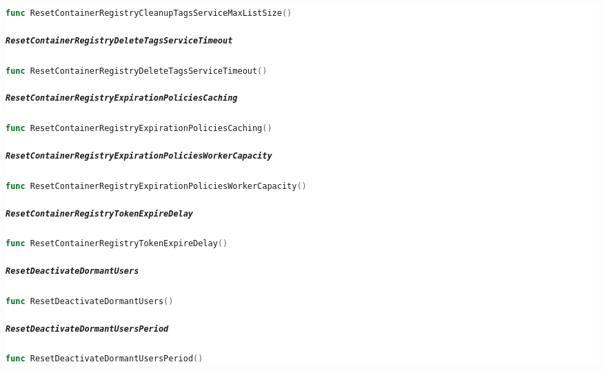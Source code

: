 ```go
func ResetContainerRegistryCleanupTagsServiceMaxListSize()
```

##### `ResetContainerRegistryDeleteTagsServiceTimeout` <a name="ResetContainerRegistryDeleteTagsServiceTimeout" id="@cdktf/provider-gitlab.applicationSettings.ApplicationSettings.resetContainerRegistryDeleteTagsServiceTimeout"></a>

```go
func ResetContainerRegistryDeleteTagsServiceTimeout()
```

##### `ResetContainerRegistryExpirationPoliciesCaching` <a name="ResetContainerRegistryExpirationPoliciesCaching" id="@cdktf/provider-gitlab.applicationSettings.ApplicationSettings.resetContainerRegistryExpirationPoliciesCaching"></a>

```go
func ResetContainerRegistryExpirationPoliciesCaching()
```

##### `ResetContainerRegistryExpirationPoliciesWorkerCapacity` <a name="ResetContainerRegistryExpirationPoliciesWorkerCapacity" id="@cdktf/provider-gitlab.applicationSettings.ApplicationSettings.resetContainerRegistryExpirationPoliciesWorkerCapacity"></a>

```go
func ResetContainerRegistryExpirationPoliciesWorkerCapacity()
```

##### `ResetContainerRegistryTokenExpireDelay` <a name="ResetContainerRegistryTokenExpireDelay" id="@cdktf/provider-gitlab.applicationSettings.ApplicationSettings.resetContainerRegistryTokenExpireDelay"></a>

```go
func ResetContainerRegistryTokenExpireDelay()
```

##### `ResetDeactivateDormantUsers` <a name="ResetDeactivateDormantUsers" id="@cdktf/provider-gitlab.applicationSettings.ApplicationSettings.resetDeactivateDormantUsers"></a>

```go
func ResetDeactivateDormantUsers()
```

##### `ResetDeactivateDormantUsersPeriod` <a name="ResetDeactivateDormantUsersPeriod" id="@cdktf/provider-gitlab.applicationSettings.ApplicationSettings.resetDeactivateDormantUsersPeriod"></a>

```go
func ResetDeactivateDormantUsersPeriod()
```
